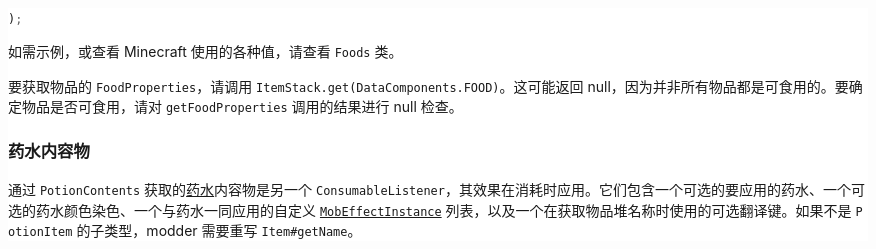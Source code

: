 ```java
);
```

如需示例，或查看 Minecraft 使用的各种值，请查看 `Foods` 类。

要获取物品的 `FoodProperties`，请调用 `ItemStack.get(DataComponents.FOOD)`。这可能返回 null，因为并非所有物品都是可食用的。要确定物品是否可食用，请对 `getFoodProperties` 调用的结果进行 null 检查。

### 药水内容物

通过 `PotionContents` 获取的[药水][potions]内容物是另一个 `ConsumableListener`，其效果在消耗时应用。它们包含一个可选的要应用的药水、一个可选的药水颜色染色、一个与药水一同应用的自定义 [`MobEffectInstance`][mobeffectinstance] 列表，以及一个在获取物品堆名称时使用的可选翻译键。如果不是 `PotionItem` 的子类型，modder 需要重写 `Item#getName`。

[animation]: #itemuseanimation
[consumeeffect]: #consumeeffect
[datacomponent]: datacomponents.md
[datacompreg]: datacomponents.md#creating-custom-data-components
[extensibleenum]: ../advanced/extensibleenums.md
[food]: #food
[hunger]: https://minecraft.wiki/w/Hunger#Mechanics
[item]: index.md
[livingentity]: ../entities/livingentity.md
[modbus]: ../concepts/events.md#event-buses
[mobeffectinstance]: mobeffects.md#mobeffectinstances
[particles]: ../resources/client/particles.md
[potions]: mobeffects.md#potions
[sound]: ../resources/client/sounds.md#creating-soundevents
[registering]: ../concepts/registries.md#methods-for-registering
